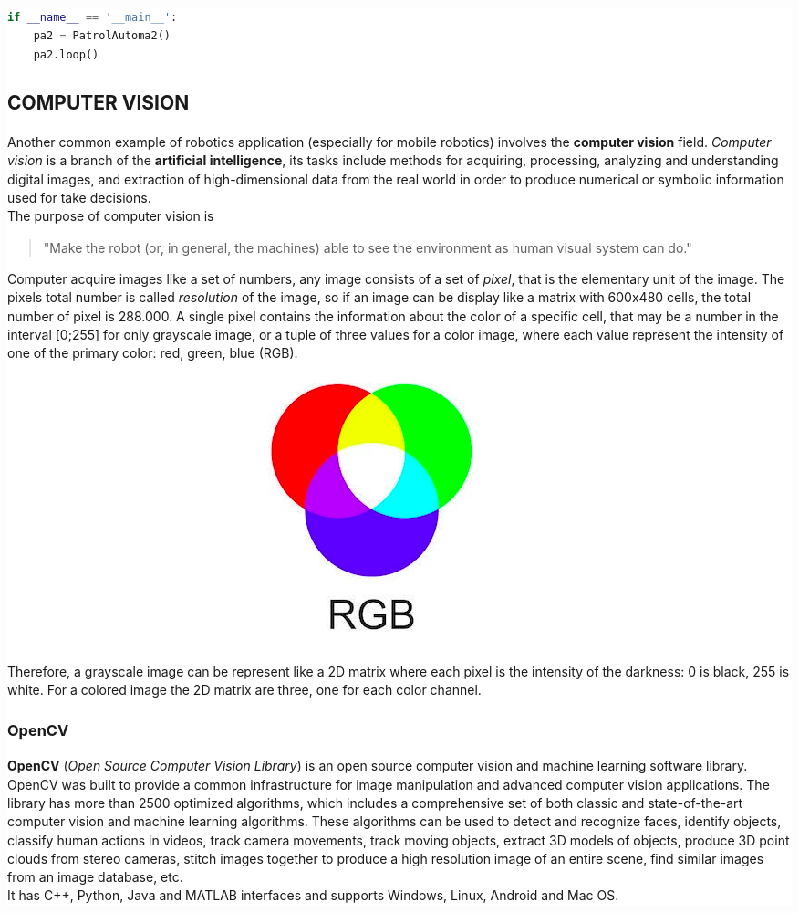 ```python
if __name__ == '__main__':
    pa2 = PatrolAutoma2()
    pa2.loop()
```

## COMPUTER VISION
Another common example of robotics application (especially for mobile robotics) involves the **computer vision** field. _Computer vision_ is a branch of the **artificial intelligence**, its tasks include methods for acquiring, processing, analyzing and understanding digital images, and extraction of high-dimensional data from the real world in order to produce numerical or symbolic information used for take decisions.  
The purpose of computer vision is 
> "Make the robot (or, in general, the machines) able to see the environment as human visual system can do."

Computer acquire images like a set of numbers, any image consists of a set of _pixel_, that is the elementary unit of the image. The pixels total number is called _resolution_ of the image, so if an image can be display like a matrix with 600x480 cells, the total number of pixel is 288.000. A single pixel contains the information about the color of a specific cell, that may be a number in the interval [0;255] for only grayscale image, or a tuple of three values for a color image, where each value represent the intensity of one of the primary color: red, green, blue (RGB).

![Primary Color](img/colors.png)

Therefore, a grayscale image can be represent like a 2D matrix where each pixel is the intensity of the darkness: 0 is black, 255 is white. For a colored image the 2D matrix are three, one for each color channel.

### OpenCV
**OpenCV** (_Open Source Computer Vision Library_) is an open source computer vision and machine learning software library. OpenCV was built to provide a common infrastructure for image manipulation and advanced computer vision applications. The library has more than 2500 optimized algorithms, which includes a comprehensive set of both classic and state-of-the-art computer vision and machine learning algorithms. These algorithms can be used to detect and recognize faces, identify objects, classify human actions in videos, track camera movements, track moving objects, extract 3D models of objects, produce 3D point clouds from stereo cameras, stitch images together to produce a high resolution image of an entire scene, find similar images from an image database, etc.  
It has C++, Python, Java and MATLAB interfaces and supports Windows, Linux, Android and Mac OS.
